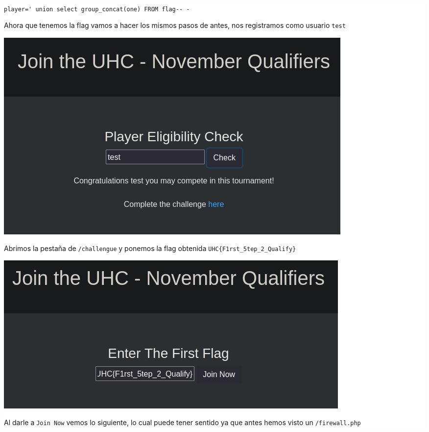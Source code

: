 ```
player=' union select group_concat(one) FROM flag-- - 
```

Ahora que tenemos la flag vamos a hacer los mismos pasos de antes, nos registramos como usuario `test`

![](/assets/img/Union/image_17.png)

Abrimos la pestaña de `/challengue` y ponemos la flag obtenida `UHC{F1rst_5tep_2_Qualify}`

![](/assets/img/Union/image_18.png)

Al darle a `Join Now` vemos lo siguiente, lo cual puede tener sentido ya que antes hemos visto un `/firewall.php`

